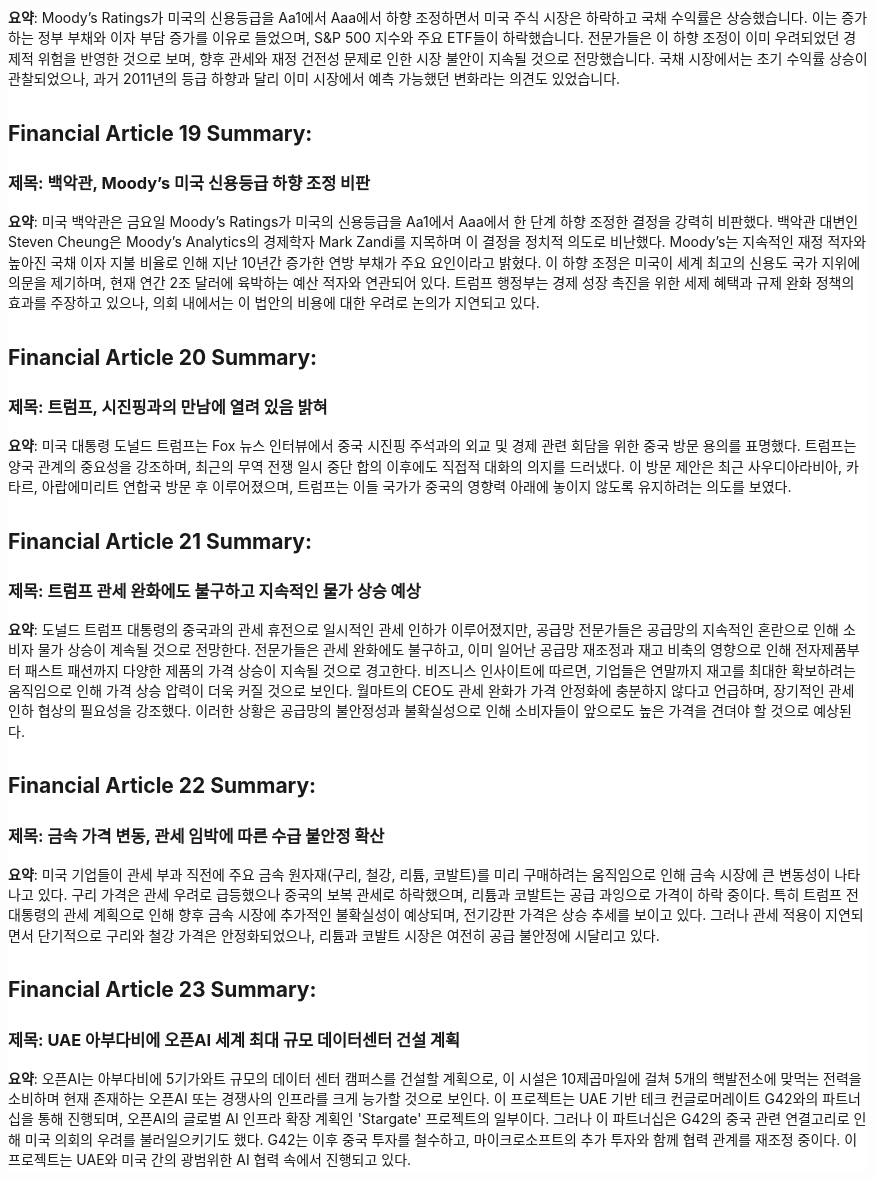 **요약**: Moody’s Ratings가 미국의 신용등급을 Aa1에서 Aaa에서 하향 조정하면서 미국 주식 시장은 하락하고 국채 수익률은 상승했습니다. 이는 증가하는 정부 부채와 이자 부담 증가를 이유로 들었으며, S&P 500 지수와 주요 ETF들이 하락했습니다. 전문가들은 이 하향 조정이 이미 우려되었던 경제적 위험을 반영한 것으로 보며, 향후 관세와 재정 건전성 문제로 인한 시장 불안이 지속될 것으로 전망했습니다. 국채 시장에서는 초기 수익률 상승이 관찰되었으나, 과거 2011년의 등급 하향과 달리 이미 시장에서 예측 가능했던 변화라는 의견도 있었습니다.

## **Financial Article 19 Summary**:
### 제목: 백악관, Moody’s 미국 신용등급 하향 조정 비판

**요약**: 미국 백악관은 금요일 Moody’s Ratings가 미국의 신용등급을 Aa1에서 Aaa에서 한 단계 하향 조정한 결정을 강력히 비판했다. 백악관 대변인 Steven Cheung은 Moody’s Analytics의 경제학자 Mark Zandi를 지목하며 이 결정을 정치적 의도로 비난했다. Moody’s는 지속적인 재정 적자와 높아진 국채 이자 지불 비율로 인해 지난 10년간 증가한 연방 부채가 주요 요인이라고 밝혔다. 이 하향 조정은 미국이 세계 최고의 신용도 국가 지위에 의문을 제기하며, 현재 연간 2조 달러에 육박하는 예산 적자와 연관되어 있다. 트럼프 행정부는 경제 성장 촉진을 위한 세제 혜택과 규제 완화 정책의 효과를 주장하고 있으나, 의회 내에서는 이 법안의 비용에 대한 우려로 논의가 지연되고 있다.

## **Financial Article 20 Summary**:
### 제목: 트럼프, 시진핑과의 만남에 열려 있음 밝혀

**요약**: 미국 대통령 도널드 트럼프는 Fox 뉴스 인터뷰에서 중국 시진핑 주석과의 외교 및 경제 관련 회담을 위한 중국 방문 용의를 표명했다. 트럼프는 양국 관계의 중요성을 강조하며, 최근의 무역 전쟁 일시 중단 합의 이후에도 직접적 대화의 의지를 드러냈다. 이 방문 제안은 최근 사우디아라비아, 카타르, 아랍에미리트 연합국 방문 후 이루어졌으며, 트럼프는 이들 국가가 중국의 영향력 아래에 놓이지 않도록 유지하려는 의도를 보였다.

## **Financial Article 21 Summary**:
### 제목: 트럼프 관세 완화에도 불구하고 지속적인 물가 상승 예상

**요약**: 도널드 트럼프 대통령의 중국과의 관세 휴전으로 일시적인 관세 인하가 이루어졌지만, 공급망 전문가들은 공급망의 지속적인 혼란으로 인해 소비자 물가 상승이 계속될 것으로 전망한다. 전문가들은 관세 완화에도 불구하고, 이미 일어난 공급망 재조정과 재고 비축의 영향으로 인해 전자제품부터 패스트 패션까지 다양한 제품의 가격 상승이 지속될 것으로 경고한다. 비즈니스 인사이트에 따르면, 기업들은 연말까지 재고를 최대한 확보하려는 움직임으로 인해 가격 상승 압력이 더욱 커질 것으로 보인다. 월마트의 CEO도 관세 완화가 가격 안정화에 충분하지 않다고 언급하며, 장기적인 관세 인하 협상의 필요성을 강조했다. 이러한 상황은 공급망의 불안정성과 불확실성으로 인해 소비자들이 앞으로도 높은 가격을 견뎌야 할 것으로 예상된다.

## **Financial Article 22 Summary**:
### 제목: 금속 가격 변동, 관세 임박에 따른 수급 불안정 확산

**요약**:
미국 기업들이 관세 부과 직전에 주요 금속 원자재(구리, 철강, 리튬, 코발트)를 미리 구매하려는 움직임으로 인해 금속 시장에 큰 변동성이 나타나고 있다. 구리 가격은 관세 우려로 급등했으나 중국의 보복 관세로 하락했으며, 리튬과 코발트는 공급 과잉으로 가격이 하락 중이다. 특히 트럼프 전 대통령의 관세 계획으로 인해 향후 금속 시장에 추가적인 불확실성이 예상되며, 전기강판 가격은 상승 추세를 보이고 있다. 그러나 관세 적용이 지연되면서 단기적으로 구리와 철강 가격은 안정화되었으나, 리튬과 코발트 시장은 여전히 공급 불안정에 시달리고 있다.

## **Financial Article 23 Summary**:
### 제목: UAE 아부다비에 오픈AI 세계 최대 규모 데이터센터 건설 계획

**요약**: 오픈AI는 아부다비에 5기가와트 규모의 데이터 센터 캠퍼스를 건설할 계획으로, 이 시설은 10제곱마일에 걸쳐 5개의 핵발전소에 맞먹는 전력을 소비하며 현재 존재하는 오픈AI 또는 경쟁사의 인프라를 크게 능가할 것으로 보인다. 이 프로젝트는 UAE 기반 테크 컨글로머레이트 G42와의 파트너십을 통해 진행되며, 오픈AI의 글로벌 AI 인프라 확장 계획인 'Stargate' 프로젝트의 일부이다. 그러나 이 파트너십은 G42의 중국 관련 연결고리로 인해 미국 의회의 우려를 불러일으키기도 했다. G42는 이후 중국 투자를 철수하고, 마이크로소프트의 추가 투자와 함께 협력 관계를 재조정 중이다. 이 프로젝트는 UAE와 미국 간의 광범위한 AI 협력 속에서 진행되고 있다.
